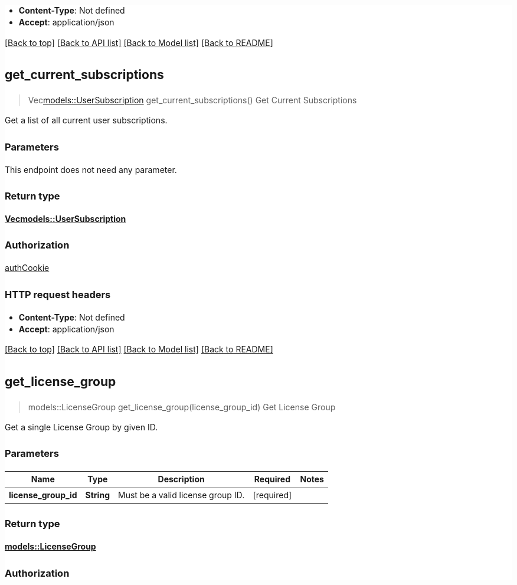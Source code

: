 - **Content-Type**: Not defined
- **Accept**: application/json

[[Back to top]](#) [[Back to API list]](../README.md#documentation-for-api-endpoints) [[Back to Model list]](../README.md#documentation-for-models) [[Back to README]](../README.md)


## get_current_subscriptions

> Vec<models::UserSubscription> get_current_subscriptions()
Get Current Subscriptions

Get a list of all current user subscriptions.

### Parameters

This endpoint does not need any parameter.

### Return type

[**Vec<models::UserSubscription>**](UserSubscription.md)

### Authorization

[authCookie](../README.md#authCookie)

### HTTP request headers

- **Content-Type**: Not defined
- **Accept**: application/json

[[Back to top]](#) [[Back to API list]](../README.md#documentation-for-api-endpoints) [[Back to Model list]](../README.md#documentation-for-models) [[Back to README]](../README.md)


## get_license_group

> models::LicenseGroup get_license_group(license_group_id)
Get License Group

Get a single License Group by given ID.

### Parameters


Name | Type | Description  | Required | Notes
------------- | ------------- | ------------- | ------------- | -------------
**license_group_id** | **String** | Must be a valid license group ID. | [required] |

### Return type

[**models::LicenseGroup**](LicenseGroup.md)

### Authorization
